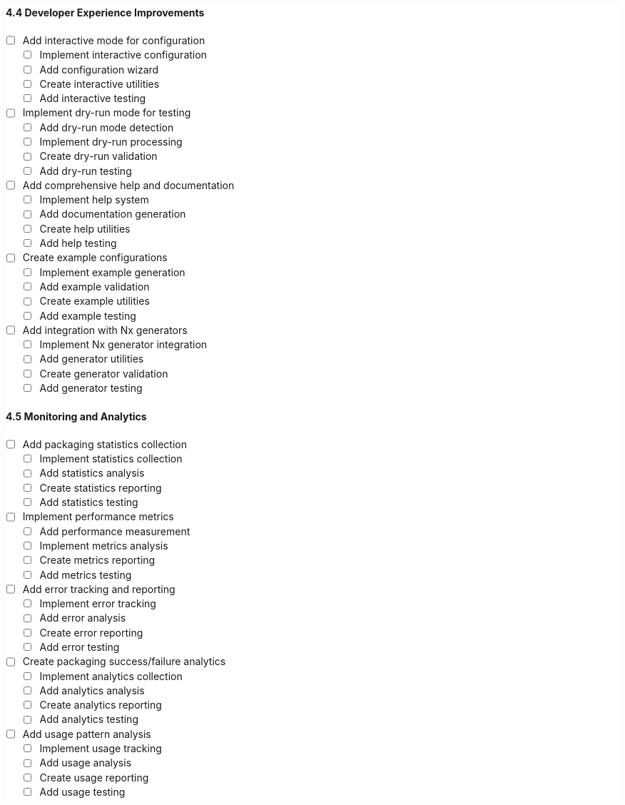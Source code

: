 #### **4.4 Developer Experience Improvements**

- [ ] Add interactive mode for configuration
    - [ ] Implement interactive configuration
    - [ ] Add configuration wizard
    - [ ] Create interactive utilities
    - [ ] Add interactive testing
- [ ] Implement dry-run mode for testing
    - [ ] Add dry-run mode detection
    - [ ] Implement dry-run processing
    - [ ] Create dry-run validation
    - [ ] Add dry-run testing
- [ ] Add comprehensive help and documentation
    - [ ] Implement help system
    - [ ] Add documentation generation
    - [ ] Create help utilities
    - [ ] Add help testing
- [ ] Create example configurations
    - [ ] Implement example generation
    - [ ] Add example validation
    - [ ] Create example utilities
    - [ ] Add example testing
- [ ] Add integration with Nx generators
    - [ ] Implement Nx generator integration
    - [ ] Add generator utilities
    - [ ] Create generator validation
    - [ ] Add generator testing

#### **4.5 Monitoring and Analytics**

- [ ] Add packaging statistics collection
    - [ ] Implement statistics collection
    - [ ] Add statistics analysis
    - [ ] Create statistics reporting
    - [ ] Add statistics testing
- [ ] Implement performance metrics
    - [ ] Add performance measurement
    - [ ] Implement metrics analysis
    - [ ] Create metrics reporting
    - [ ] Add metrics testing
- [ ] Add error tracking and reporting
    - [ ] Implement error tracking
    - [ ] Add error analysis
    - [ ] Create error reporting
    - [ ] Add error testing
- [ ] Create packaging success/failure analytics
    - [ ] Implement analytics collection
    - [ ] Add analytics analysis
    - [ ] Create analytics reporting
    - [ ] Add analytics testing
- [ ] Add usage pattern analysis
    - [ ] Implement usage tracking
    - [ ] Add usage analysis
    - [ ] Create usage reporting
    - [ ] Add usage testing

